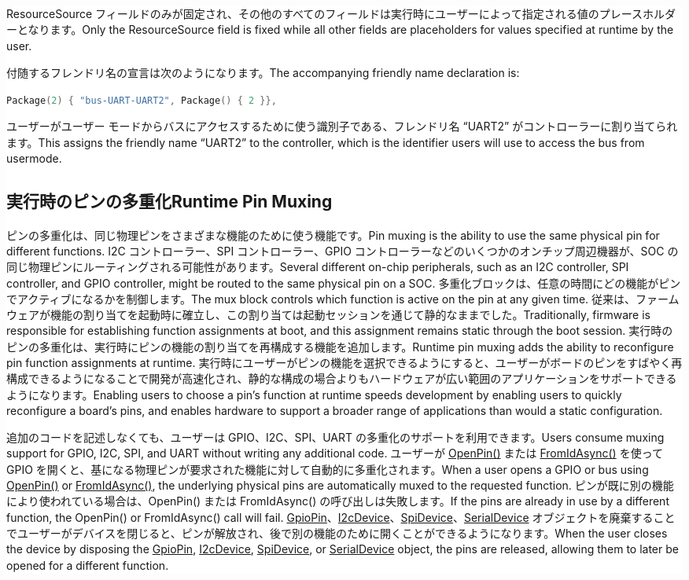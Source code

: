 <span data-ttu-id="d62e7-261">ResourceSource フィールドのみが固定され、その他のすべてのフィールドは実行時にユーザーによって指定される値のプレースホルダーとなります。</span><span class="sxs-lookup"><span data-stu-id="d62e7-261">Only the ResourceSource field is fixed while all other fields are placeholders for values specified at runtime by the user.</span></span> 

<span data-ttu-id="d62e7-262">付随するフレンドリ名の宣言は次のようになります。</span><span class="sxs-lookup"><span data-stu-id="d62e7-262">The accompanying friendly name declaration is:</span></span> 

```cpp
Package(2) { "bus-UART-UART2", Package() { 2 }}, 
```

<span data-ttu-id="d62e7-263">ユーザーがユーザー モードからバスにアクセスするために使う識別子である、フレンドリ名 “UART2” がコントローラーに割り当てられます。</span><span class="sxs-lookup"><span data-stu-id="d62e7-263">This assigns the friendly name “UART2” to the controller, which is the identifier users will use to access the bus from usermode.</span></span>  

## <a name="runtime-pin-muxing"></a><span data-ttu-id="d62e7-264">実行時のピンの多重化</span><span class="sxs-lookup"><span data-stu-id="d62e7-264">Runtime Pin Muxing</span></span> 

<span data-ttu-id="d62e7-265">ピンの多重化は、同じ物理ピンをさまざまな機能のために使う機能です。</span><span class="sxs-lookup"><span data-stu-id="d62e7-265">Pin muxing is the ability to use the same physical pin for different functions.</span></span> <span data-ttu-id="d62e7-266">I2C コントローラー、SPI コントローラー、GPIO コントローラーなどのいくつかのオンチップ周辺機器が、SOC の同じ物理ピンにルーティングされる可能性があります。</span><span class="sxs-lookup"><span data-stu-id="d62e7-266">Several different on-chip peripherals, such as an I2C controller, SPI controller, and GPIO controller, might be routed to the same physical pin on a SOC.</span></span> <span data-ttu-id="d62e7-267">多重化ブロックは、任意の時間にどの機能がピンでアクティブになるかを制御します。</span><span class="sxs-lookup"><span data-stu-id="d62e7-267">The mux block controls which function is active on the pin at any given time.</span></span> <span data-ttu-id="d62e7-268">従来は、ファームウェアが機能の割り当てを起動時に確立し、この割り当ては起動セッションを通じて静的なままでした。</span><span class="sxs-lookup"><span data-stu-id="d62e7-268">Traditionally, firmware is responsible for establishing function assignments at boot, and this assignment remains static through the boot session.</span></span> <span data-ttu-id="d62e7-269">実行時のピンの多重化は、実行時にピンの機能の割り当てを再構成する機能を追加します。</span><span class="sxs-lookup"><span data-stu-id="d62e7-269">Runtime pin muxing adds the ability to reconfigure pin function assignments at runtime.</span></span> <span data-ttu-id="d62e7-270">実行時にユーザーがピンの機能を選択できるようにすると、ユーザーがボードのピンをすばやく再構成できるようになることで開発が高速化され、静的な構成の場合よりもハードウェアが広い範囲のアプリケーションをサポートできるようになります。</span><span class="sxs-lookup"><span data-stu-id="d62e7-270">Enabling users to choose a pin’s function at runtime speeds development by enabling users to quickly reconfigure a board’s pins, and enables hardware to support a broader range of applications than would a static configuration.</span></span> 

<span data-ttu-id="d62e7-271">追加のコードを記述しなくても、ユーザーは GPIO、I2C、SPI、UART の多重化のサポートを利用できます。</span><span class="sxs-lookup"><span data-stu-id="d62e7-271">Users consume muxing support for GPIO, I2C, SPI, and UART without writing any additional code.</span></span> <span data-ttu-id="d62e7-272">ユーザーが [OpenPin()](https://msdn.microsoft.com/library/dn960157.aspx) または [FromIdAsync()](https://msdn.microsoft.com/windows.devices.i2c.i2cdevice.fromidasync) を使って GPIO を開くと、基になる物理ピンが要求された機能に対して自動的に多重化されます。</span><span class="sxs-lookup"><span data-stu-id="d62e7-272">When a user opens a GPIO or bus using [OpenPin()](https://msdn.microsoft.com/library/dn960157.aspx) or [FromIdAsync()](https://msdn.microsoft.com/windows.devices.i2c.i2cdevice.fromidasync), the underlying physical pins are automatically muxed to the requested function.</span></span> <span data-ttu-id="d62e7-273">ピンが既に別の機能により使われている場合は、OpenPin() または FromIdAsync() の呼び出しは失敗します。</span><span class="sxs-lookup"><span data-stu-id="d62e7-273">If the pins are already in use by a different function, the OpenPin() or FromIdAsync() call will fail.</span></span> <span data-ttu-id="d62e7-274">[GpioPin](https://msdn.microsoft.com/library/windows/apps/windows.devices.gpio.gpiopin.aspx)、[I2cDevice](https://msdn.microsoft.com/library/windows/apps/windows.devices.i2c.i2cdevice.aspx)、[SpiDevice](https://msdn.microsoft.com/library/windows/apps/windows.devices.spi.spidevice.aspx)、[SerialDevice](https://msdn.microsoft.com/library/windows/apps/windows.devices.serialcommunication.serialdevice.aspx) オブジェクトを廃棄することでユーザーがデバイスを閉じると、ピンが解放され、後で別の機能のために開くことができるようになります。</span><span class="sxs-lookup"><span data-stu-id="d62e7-274">When the user closes the device by disposing the [GpioPin](https://msdn.microsoft.com/library/windows/apps/windows.devices.gpio.gpiopin.aspx), [I2cDevice](https://msdn.microsoft.com/library/windows/apps/windows.devices.i2c.i2cdevice.aspx), [SpiDevice](https://msdn.microsoft.com/library/windows/apps/windows.devices.spi.spidevice.aspx), or [SerialDevice](https://msdn.microsoft.com/library/windows/apps/windows.devices.serialcommunication.serialdevice.aspx) object, the pins are released, allowing them to later be opened for a different function.</span></span> 
